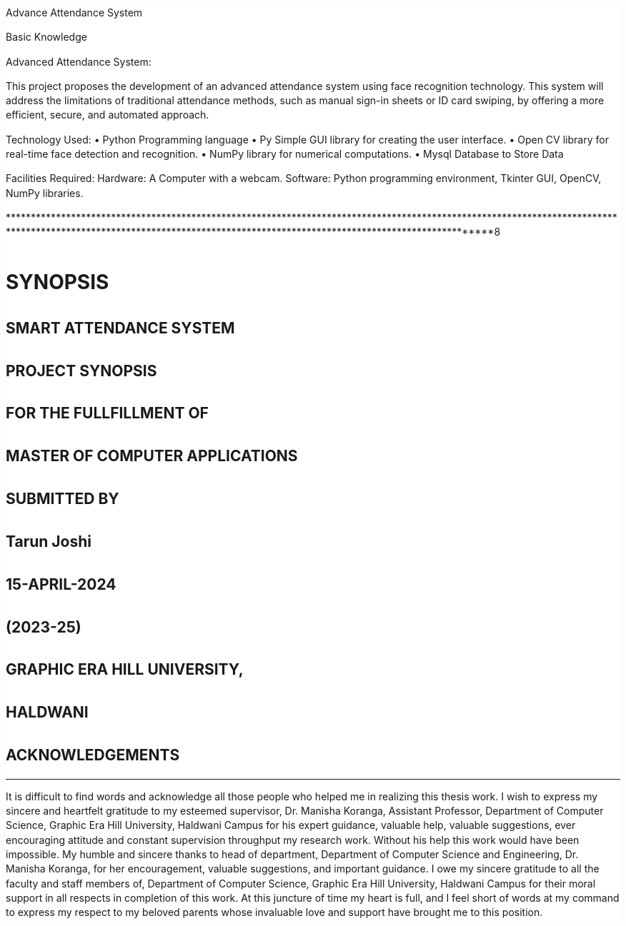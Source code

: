 Advance Attendance System

Basic Knowledge 

Advanced Attendance System:

This project proposes the development of an advanced attendance system using face recognition technology. This system will address the limitations of traditional attendance methods, such as manual sign-in sheets or ID card swiping, by offering a more efficient, secure, and automated approach.

Technology Used:
•	Python Programming language 
•	Py Simple GUI library for creating the user interface.
•	Open CV library for real-time face detection and recognition.
•	NumPy library for numerical computations.
•	Mysql Database to Store Data

Facilities Required:
Hardware: A Computer with a webcam.
Software: Python programming environment, Tkinter GUI, OpenCV, NumPy libraries.

**************************************************************************************************************************************************************************************************************************8
#                                                                          SYNOPSIS
## SMART ATTENDANCE SYSTEM
## PROJECT SYNOPSIS 
## FOR THE FULLFILLMENT OF 
## MASTER OF COMPUTER APPLICATIONS  
## SUBMITTED BY
## Tarun Joshi
## 15-APRIL-2024
## (2023-25)
## GRAPHIC ERA HILL UNIVERSITY,
## HALDWANI
## ACKNOWLEDGEMENTS
--------------------------------------
It is difficult to find words and acknowledge all those people who helped me in realizing this thesis work. I wish to express my sincere and heartfelt gratitude to my esteemed supervisor, Dr. Manisha Koranga, Assistant Professor, Department of Computer Science, Graphic Era Hill University, Haldwani Campus for his expert guidance, valuable help, valuable suggestions, ever encouraging attitude and constant supervision throughput my research work. Without his help this work would have been impossible.
	My humble and sincere thanks to head of department, Department of Computer Science and Engineering, Dr. Manisha Koranga, for her encouragement, valuable suggestions, and important guidance.
	I owe my sincere gratitude to all the faculty and staff members of, Department of Computer Science, Graphic Era Hill University, Haldwani Campus for their moral support in all respects in completion of this work.
	At this juncture of time my heart is full, and I feel short of words at my command to express my respect to my beloved parents whose invaluable love and support have brought me to this position.